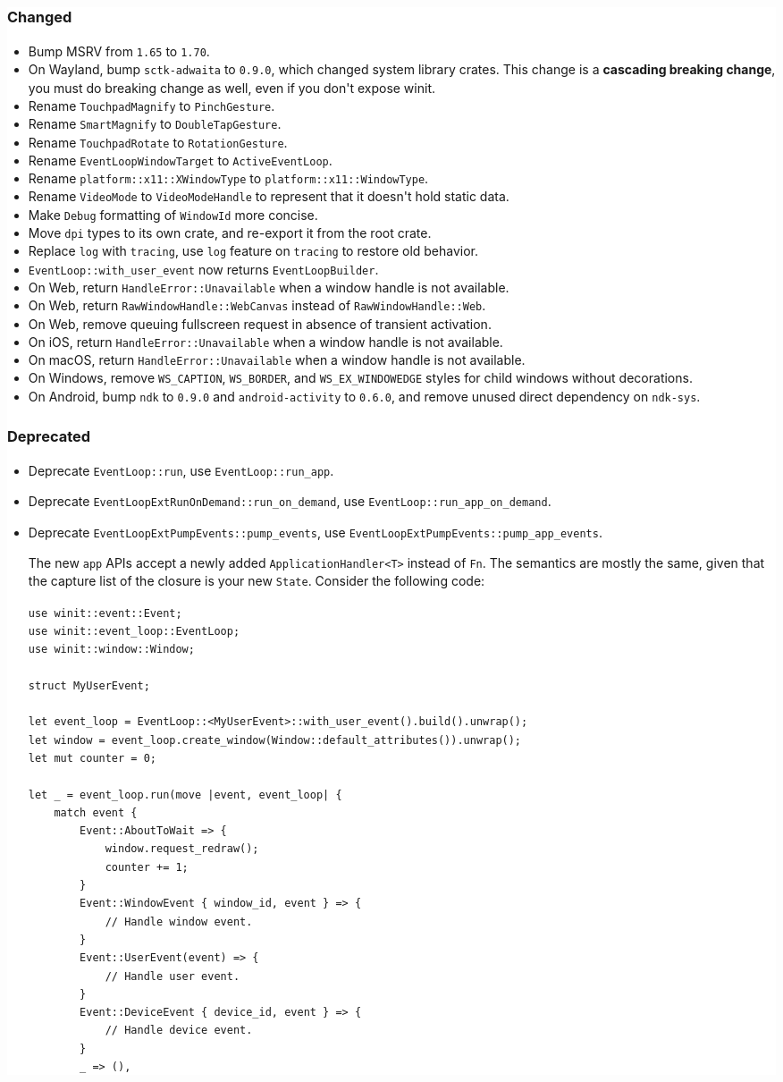### Changed

- Bump MSRV from `1.65` to `1.70`.
- On Wayland, bump `sctk-adwaita` to `0.9.0`, which changed system library
  crates. This change is a **cascading breaking change**, you must do breaking
  change as well, even if you don't expose winit.
- Rename `TouchpadMagnify` to `PinchGesture`.
- Rename `SmartMagnify` to `DoubleTapGesture`.
- Rename `TouchpadRotate` to `RotationGesture`.
- Rename `EventLoopWindowTarget` to `ActiveEventLoop`.
- Rename `platform::x11::XWindowType` to `platform::x11::WindowType`.
- Rename `VideoMode` to `VideoModeHandle` to represent that it doesn't hold
  static data.
- Make `Debug` formatting of `WindowId` more concise.
- Move `dpi` types to its own crate, and re-export it from the root crate.
- Replace `log` with `tracing`, use `log` feature on `tracing` to restore old
  behavior.
- `EventLoop::with_user_event` now returns `EventLoopBuilder`.
- On Web, return `HandleError::Unavailable` when a window handle is not available.
- On Web, return `RawWindowHandle::WebCanvas` instead of `RawWindowHandle::Web`.
- On Web, remove queuing fullscreen request in absence of transient activation.
- On iOS, return `HandleError::Unavailable` when a window handle is not available.
- On macOS, return `HandleError::Unavailable` when a window handle is not available.
- On Windows, remove `WS_CAPTION`, `WS_BORDER`, and `WS_EX_WINDOWEDGE` styles
  for child windows without decorations.
- On Android, bump `ndk` to `0.9.0` and `android-activity` to `0.6.0`,
  and remove unused direct dependency on `ndk-sys`.

### Deprecated

- Deprecate `EventLoop::run`, use `EventLoop::run_app`.
- Deprecate `EventLoopExtRunOnDemand::run_on_demand`, use `EventLoop::run_app_on_demand`.
- Deprecate `EventLoopExtPumpEvents::pump_events`, use `EventLoopExtPumpEvents::pump_app_events`.

  The new `app` APIs accept a newly added `ApplicationHandler<T>` instead of
  `Fn`. The semantics are mostly the same, given that the capture list of the
  closure is your new `State`. Consider the following code:

  ```rust,no_run
  use winit::event::Event;
  use winit::event_loop::EventLoop;
  use winit::window::Window;

  struct MyUserEvent;

  let event_loop = EventLoop::<MyUserEvent>::with_user_event().build().unwrap();
  let window = event_loop.create_window(Window::default_attributes()).unwrap();
  let mut counter = 0;

  let _ = event_loop.run(move |event, event_loop| {
      match event {
          Event::AboutToWait => {
              window.request_redraw();
              counter += 1;
          }
          Event::WindowEvent { window_id, event } => {
              // Handle window event.
          }
          Event::UserEvent(event) => {
              // Handle user event.
          }
          Event::DeviceEvent { device_id, event } => {
              // Handle device event.
          }
          _ => (),
  ```